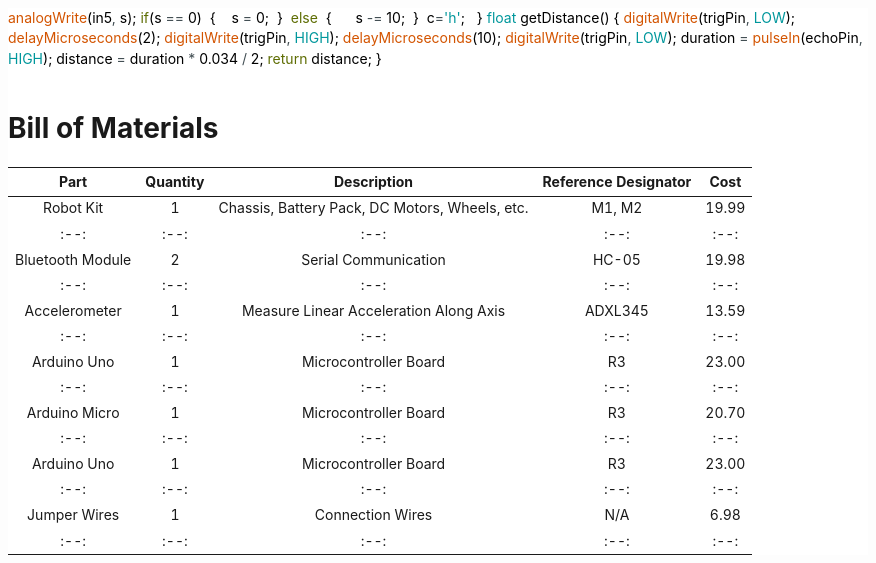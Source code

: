 <font color="#d35400">analogWrite</font><font color="#000000">(</font><font color="#000000">in5</font><font color="#434f54">,</font> <font color="#000000">s</font><font color="#000000">)</font><font color="#000000">;</font> 
<font color="#5e6d03">if</font><font color="#000000">(</font><font color="#000000">s</font> <font color="#434f54">==</font> <font color="#000000">0</font><font color="#000000">)</font>
 &nbsp;<font color="#000000">{</font>
 &nbsp;&nbsp;&nbsp;<font color="#000000">s</font> <font color="#434f54">=</font> <font color="#000000">0</font><font color="#000000">;</font>
 &nbsp;<font color="#000000">}</font>
 &nbsp;<font color="#5e6d03">else</font>
 &nbsp;<font color="#000000">{</font>
 &nbsp;&nbsp;&nbsp;&nbsp;&nbsp;<font color="#000000">s</font> <font color="#434f54">-=</font> <font color="#000000">10</font><font color="#000000">;</font>
 &nbsp;<font color="#000000">}</font>
 &nbsp;<font color="#000000">c</font><font color="#434f54">=</font><font color="#00979c">&#39;h&#39;</font><font color="#000000">;</font>
 &nbsp;
<font color="#000000">}</font>
<font color="#00979c">float</font> <font color="#000000">getDistance</font><font color="#000000">(</font><font color="#000000">)</font>
<font color="#000000">{</font>
 <font color="#d35400">digitalWrite</font><font color="#000000">(</font><font color="#000000">trigPin</font><font color="#434f54">,</font> <font color="#00979c">LOW</font><font color="#000000">)</font><font color="#000000">;</font>
<font color="#d35400">delayMicroseconds</font><font color="#000000">(</font><font color="#000000">2</font><font color="#000000">)</font><font color="#000000">;</font> 
<font color="#d35400">digitalWrite</font><font color="#000000">(</font><font color="#000000">trigPin</font><font color="#434f54">,</font> <font color="#00979c">HIGH</font><font color="#000000">)</font><font color="#000000">;</font>
<font color="#d35400">delayMicroseconds</font><font color="#000000">(</font><font color="#000000">10</font><font color="#000000">)</font><font color="#000000">;</font>
<font color="#d35400">digitalWrite</font><font color="#000000">(</font><font color="#000000">trigPin</font><font color="#434f54">,</font> <font color="#00979c">LOW</font><font color="#000000">)</font><font color="#000000">;</font>
<font color="#000000">duration</font> <font color="#434f54">=</font> <font color="#d35400">pulseIn</font><font color="#000000">(</font><font color="#000000">echoPin</font><font color="#434f54">,</font> <font color="#00979c">HIGH</font><font color="#000000">)</font><font color="#000000">;</font>
<font color="#000000">distance</font> <font color="#434f54">=</font> <font color="#000000">duration</font> <font color="#434f54">*</font> <font color="#000000">0.034</font> <font color="#434f54">&#47;</font> <font color="#000000">2</font><font color="#000000">;</font>
<font color="#5e6d03">return</font> <font color="#000000">distance</font><font color="#000000">;</font>
<font color="#000000">}</font>


</pre>

# Bill of Materials
| **Part** | **Quantity** | **Description** | **Reference Designator** | **Cost** 
|:--:|:--:|:--:|:--:|:--:
| Robot Kit | 1 | Chassis, Battery Pack, DC Motors, Wheels, etc. | M1, M2 | 19.99 
|:--:|:--:|:--:|:--:|:--:
| Bluetooth Module | 2 | Serial Communication | HC-05 | 19.98 
|:--:|:--:|:--:|:--:|:--:
| Accelerometer	 | 1 | Measure Linear Acceleration Along Axis | ADXL345 | 13.59 
|:--:|:--:|:--:|:--:|:--:
| Arduino Uno	 | 1 | Microcontroller Board | R3 | 23.00 
|:--:|:--:|:--:|:--:|:--:
| Arduino Micro	 | 1 | Microcontroller Board | R3 | 20.70 
|:--:|:--:|:--:|:--:|:--:
| Arduino Uno	 | 1 | Microcontroller Board | R3 | 23.00 
|:--:|:--:|:--:|:--:|:--:
| Jumper Wires| 1 | Connection Wires| N/A | 6.98 
|:--:|:--:|:--:|:--:|:--: